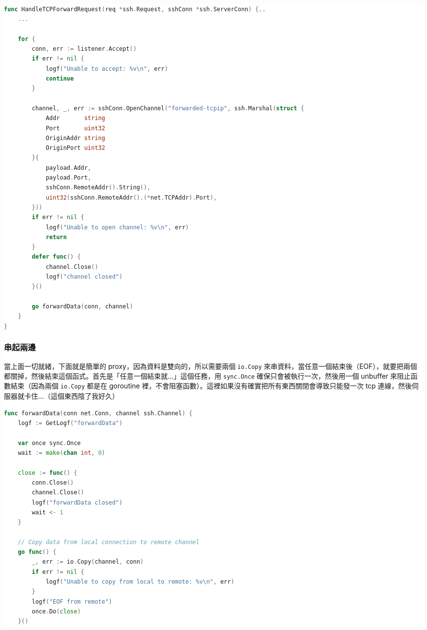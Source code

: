 ```go
func HandleTCPForwardRequest(req *ssh.Request, sshConn *ssh.ServerConn) {..
	...

	for {
		conn, err := listener.Accept()
		if err != nil {
			logf("Unable to accept: %v\n", err)
			continue
		}

		channel, _, err := sshConn.OpenChannel("forwarded-tcpip", ssh.Marshal(struct {
			Addr       string
			Port       uint32
			OriginAddr string
			OriginPort uint32
		}{
			payload.Addr,
			payload.Port,
			sshConn.RemoteAddr().String(),
			uint32(sshConn.RemoteAddr().(*net.TCPAddr).Port),
		}))
		if err != nil {
			logf("Unable to open channel: %v\n", err)
			return
		}
		defer func() {
			channel.Close()
			logf("channel closed")
		}()

		go forwardData(conn, channel)
	}
}
```

### 串起兩邊

當上面一切就緒，下面就是簡單的 proxy，因為資料是雙向的，所以需要兩個 `io.Copy` 來串資料，當任意一個結束後（EOF），就要把兩個都關掉，然後結束這個函式。首先是「任意一個結束就...」這個任務，用 `sync.Once` 確保只會被執行一次，然後用一個 unbuffer 來阻止函數結束（因為兩個 `io.Copy` 都是在 goroutine 裡，不會阻塞函數）。這裡如果沒有確實把所有東西關閉會導致只能發一次 tcp 連線，然後伺服器就卡住...（這個東西陰了我好久）

```go
func forwardData(conn net.Conn, channel ssh.Channel) {
	logf := GetLogf("forwardData")

	var once sync.Once
	wait := make(chan int, 0)

	close := func() {
		conn.Close()
		channel.Close()
		logf("forwardData closed")
		wait <- 1
	}

	// Copy data from local connection to remote channel
	go func() {
		_, err := io.Copy(channel, conn)
		if err != nil {
			logf("Unable to copy from local to remote: %v\n", err)
		}
		logf("EOF from remote")
		once.Do(close)
	}()
```